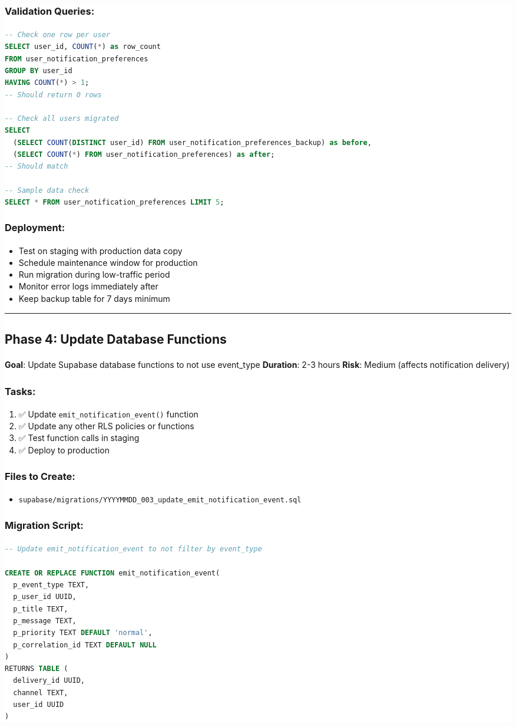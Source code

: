 ### Validation Queries:

```sql
-- Check one row per user
SELECT user_id, COUNT(*) as row_count
FROM user_notification_preferences
GROUP BY user_id
HAVING COUNT(*) > 1;
-- Should return 0 rows

-- Check all users migrated
SELECT
  (SELECT COUNT(DISTINCT user_id) FROM user_notification_preferences_backup) as before,
  (SELECT COUNT(*) FROM user_notification_preferences) as after;
-- Should match

-- Sample data check
SELECT * FROM user_notification_preferences LIMIT 5;
```

### Deployment:

- Test on staging with production data copy
- Schedule maintenance window for production
- Run migration during low-traffic period
- Monitor error logs immediately after
- Keep backup table for 7 days minimum

---

## Phase 4: Update Database Functions

**Goal**: Update Supabase database functions to not use event_type
**Duration**: 2-3 hours
**Risk**: Medium (affects notification delivery)

### Tasks:

1. ✅ Update `emit_notification_event()` function
2. ✅ Update any other RLS policies or functions
3. ✅ Test function calls in staging
4. ✅ Deploy to production

### Files to Create:

- `supabase/migrations/YYYYMMDD_003_update_emit_notification_event.sql`

### Migration Script:

```sql
-- Update emit_notification_event to not filter by event_type

CREATE OR REPLACE FUNCTION emit_notification_event(
  p_event_type TEXT,
  p_user_id UUID,
  p_title TEXT,
  p_message TEXT,
  p_priority TEXT DEFAULT 'normal',
  p_correlation_id TEXT DEFAULT NULL
)
RETURNS TABLE (
  delivery_id UUID,
  channel TEXT,
  user_id UUID
)
```